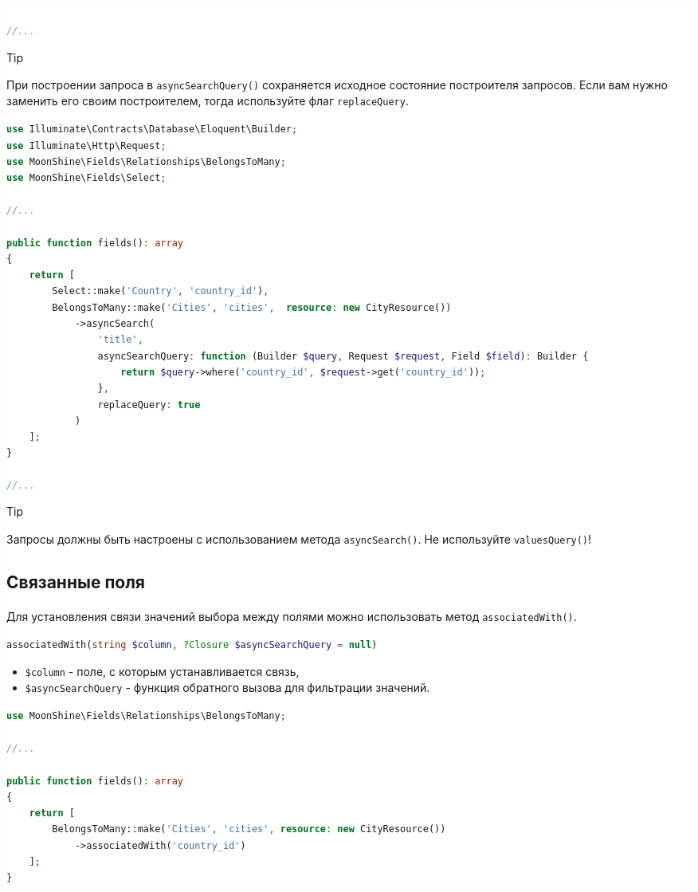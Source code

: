 ```php

//...
```

> [!TIP]
> При построении запроса в `asyncSearchQuery()` сохраняется исходное состояние построителя запросов.
> Если вам нужно заменить его своим построителем, тогда используйте флаг `replaceQuery`.

```php
use Illuminate\Contracts\Database\Eloquent\Builder;
use Illuminate\Http\Request;
use MoonShine\Fields\Relationships\BelongsToMany;
use MoonShine\Fields\Select;

//...

public function fields(): array
{
    return [
        Select::make('Country', 'country_id'),
        BelongsToMany::make('Cities', 'cities',  resource: new CityResource())
            ->asyncSearch(
                'title',
                asyncSearchQuery: function (Builder $query, Request $request, Field $field): Builder {
                    return $query->where('country_id', $request->get('country_id'));
                },
                replaceQuery: true
            )
    ];
}

//...
```

> [!TIP]
> Запросы должны быть настроены с использованием метода `asyncSearch()`. Не используйте `valuesQuery()`!

<a name="associated"></a>
## Связанные поля

Для установления связи значений выбора между полями можно использовать метод `associatedWith()`.

```php
associatedWith(string $column, ?Closure $asyncSearchQuery = null)
```

- `$column` - поле, с которым устанавливается связь,
- `$asyncSearchQuery` - функция обратного вызова для фильтрации значений.

```php
use MoonShine\Fields\Relationships\BelongsToMany;

//...

public function fields(): array
{
    return [
        BelongsToMany::make('Cities', 'cities', resource: new CityResource())
            ->associatedWith('country_id')
    ];
}
```
